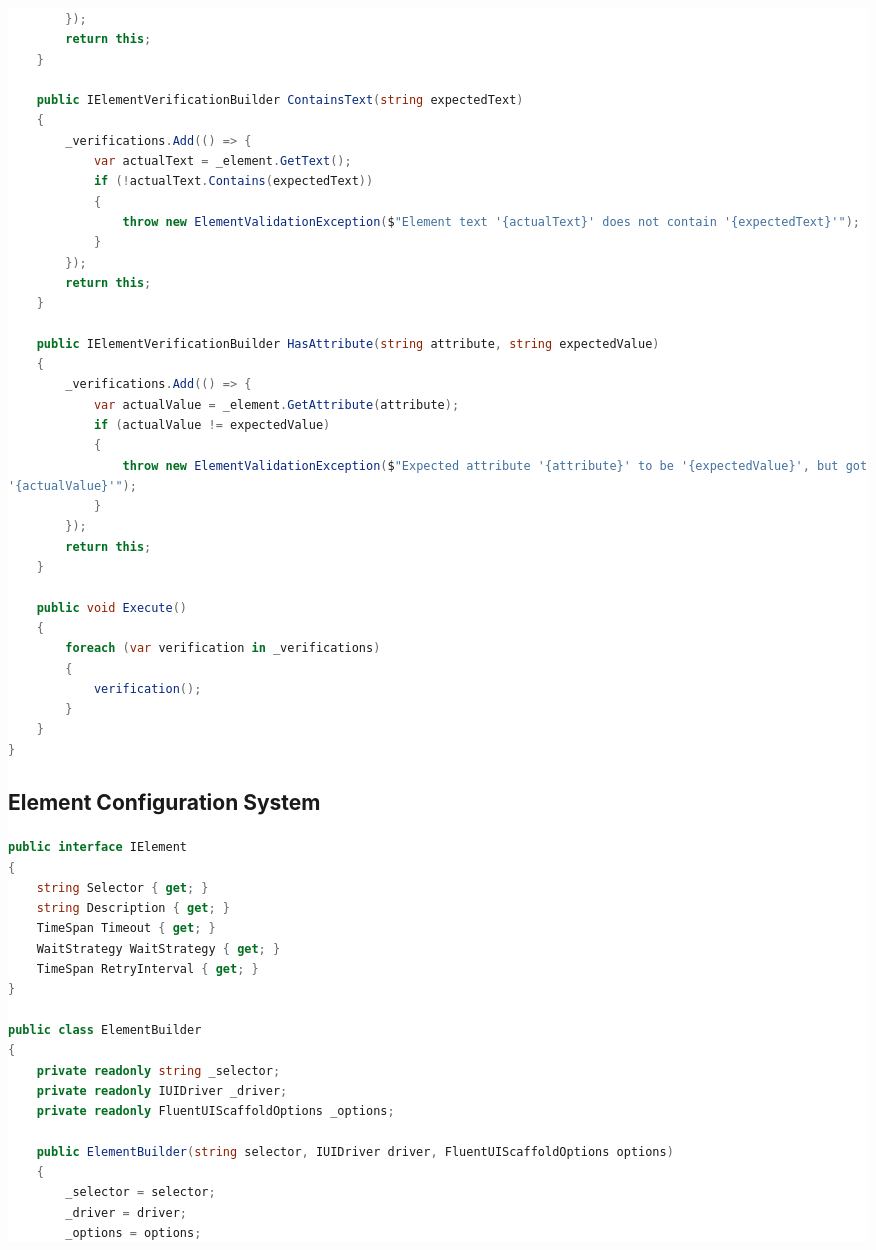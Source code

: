 ```csharp
        });
        return this;
    }
    
    public IElementVerificationBuilder ContainsText(string expectedText)
    {
        _verifications.Add(() => {
            var actualText = _element.GetText();
            if (!actualText.Contains(expectedText))
            {
                throw new ElementValidationException($"Element text '{actualText}' does not contain '{expectedText}'");
            }
        });
        return this;
    }
    
    public IElementVerificationBuilder HasAttribute(string attribute, string expectedValue)
    {
        _verifications.Add(() => {
            var actualValue = _element.GetAttribute(attribute);
            if (actualValue != expectedValue)
            {
                throw new ElementValidationException($"Expected attribute '{attribute}' to be '{expectedValue}', but got '{actualValue}'");
            }
        });
        return this;
    }
    
    public void Execute()
    {
        foreach (var verification in _verifications)
        {
            verification();
        }
    }
}
```

## Element Configuration System

```csharp
public interface IElement
{
    string Selector { get; }
    string Description { get; }
    TimeSpan Timeout { get; }
    WaitStrategy WaitStrategy { get; }
    TimeSpan RetryInterval { get; }
}

public class ElementBuilder
{
    private readonly string _selector;
    private readonly IUIDriver _driver;
    private readonly FluentUIScaffoldOptions _options;
    
    public ElementBuilder(string selector, IUIDriver driver, FluentUIScaffoldOptions options)
    {
        _selector = selector;
        _driver = driver;
        _options = options;
```